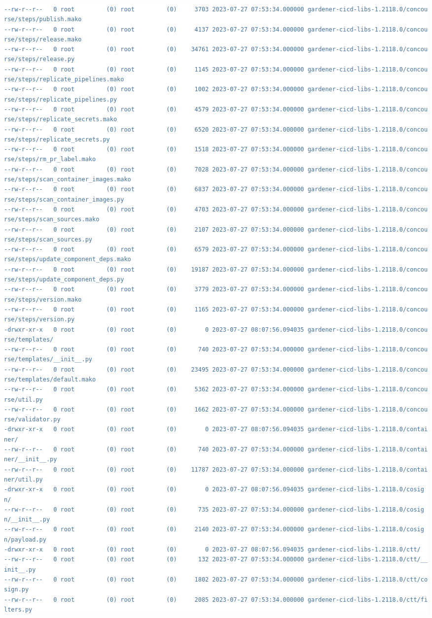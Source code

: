 ```diff
--rw-r--r--   0 root         (0) root         (0)     3703 2023-07-27 07:53:34.000000 gardener-cicd-libs-1.2118.0/concourse/steps/publish.mako
--rw-r--r--   0 root         (0) root         (0)     4137 2023-07-27 07:53:34.000000 gardener-cicd-libs-1.2118.0/concourse/steps/release.mako
--rw-r--r--   0 root         (0) root         (0)    34761 2023-07-27 07:53:34.000000 gardener-cicd-libs-1.2118.0/concourse/steps/release.py
--rw-r--r--   0 root         (0) root         (0)     1145 2023-07-27 07:53:34.000000 gardener-cicd-libs-1.2118.0/concourse/steps/replicate_pipelines.mako
--rw-r--r--   0 root         (0) root         (0)     1002 2023-07-27 07:53:34.000000 gardener-cicd-libs-1.2118.0/concourse/steps/replicate_pipelines.py
--rw-r--r--   0 root         (0) root         (0)     4579 2023-07-27 07:53:34.000000 gardener-cicd-libs-1.2118.0/concourse/steps/replicate_secrets.mako
--rw-r--r--   0 root         (0) root         (0)     6520 2023-07-27 07:53:34.000000 gardener-cicd-libs-1.2118.0/concourse/steps/replicate_secrets.py
--rw-r--r--   0 root         (0) root         (0)     1518 2023-07-27 07:53:34.000000 gardener-cicd-libs-1.2118.0/concourse/steps/rm_pr_label.mako
--rw-r--r--   0 root         (0) root         (0)     7028 2023-07-27 07:53:34.000000 gardener-cicd-libs-1.2118.0/concourse/steps/scan_container_images.mako
--rw-r--r--   0 root         (0) root         (0)     6837 2023-07-27 07:53:34.000000 gardener-cicd-libs-1.2118.0/concourse/steps/scan_container_images.py
--rw-r--r--   0 root         (0) root         (0)     4703 2023-07-27 07:53:34.000000 gardener-cicd-libs-1.2118.0/concourse/steps/scan_sources.mako
--rw-r--r--   0 root         (0) root         (0)     2107 2023-07-27 07:53:34.000000 gardener-cicd-libs-1.2118.0/concourse/steps/scan_sources.py
--rw-r--r--   0 root         (0) root         (0)     6579 2023-07-27 07:53:34.000000 gardener-cicd-libs-1.2118.0/concourse/steps/update_component_deps.mako
--rw-r--r--   0 root         (0) root         (0)    19187 2023-07-27 07:53:34.000000 gardener-cicd-libs-1.2118.0/concourse/steps/update_component_deps.py
--rw-r--r--   0 root         (0) root         (0)     3779 2023-07-27 07:53:34.000000 gardener-cicd-libs-1.2118.0/concourse/steps/version.mako
--rw-r--r--   0 root         (0) root         (0)     1165 2023-07-27 07:53:34.000000 gardener-cicd-libs-1.2118.0/concourse/steps/version.py
-drwxr-xr-x   0 root         (0) root         (0)        0 2023-07-27 08:07:56.094035 gardener-cicd-libs-1.2118.0/concourse/templates/
--rw-r--r--   0 root         (0) root         (0)      740 2023-07-27 07:53:34.000000 gardener-cicd-libs-1.2118.0/concourse/templates/__init__.py
--rw-r--r--   0 root         (0) root         (0)    23495 2023-07-27 07:53:34.000000 gardener-cicd-libs-1.2118.0/concourse/templates/default.mako
--rw-r--r--   0 root         (0) root         (0)     5362 2023-07-27 07:53:34.000000 gardener-cicd-libs-1.2118.0/concourse/util.py
--rw-r--r--   0 root         (0) root         (0)     1662 2023-07-27 07:53:34.000000 gardener-cicd-libs-1.2118.0/concourse/validator.py
-drwxr-xr-x   0 root         (0) root         (0)        0 2023-07-27 08:07:56.094035 gardener-cicd-libs-1.2118.0/container/
--rw-r--r--   0 root         (0) root         (0)      740 2023-07-27 07:53:34.000000 gardener-cicd-libs-1.2118.0/container/__init__.py
--rw-r--r--   0 root         (0) root         (0)    11787 2023-07-27 07:53:34.000000 gardener-cicd-libs-1.2118.0/container/util.py
-drwxr-xr-x   0 root         (0) root         (0)        0 2023-07-27 08:07:56.094035 gardener-cicd-libs-1.2118.0/cosign/
--rw-r--r--   0 root         (0) root         (0)      735 2023-07-27 07:53:34.000000 gardener-cicd-libs-1.2118.0/cosign/__init__.py
--rw-r--r--   0 root         (0) root         (0)     2140 2023-07-27 07:53:34.000000 gardener-cicd-libs-1.2118.0/cosign/payload.py
-drwxr-xr-x   0 root         (0) root         (0)        0 2023-07-27 08:07:56.094035 gardener-cicd-libs-1.2118.0/ctt/
--rw-r--r--   0 root         (0) root         (0)      132 2023-07-27 07:53:34.000000 gardener-cicd-libs-1.2118.0/ctt/__init__.py
--rw-r--r--   0 root         (0) root         (0)     1802 2023-07-27 07:53:34.000000 gardener-cicd-libs-1.2118.0/ctt/cosign.py
--rw-r--r--   0 root         (0) root         (0)     2085 2023-07-27 07:53:34.000000 gardener-cicd-libs-1.2118.0/ctt/filters.py
```